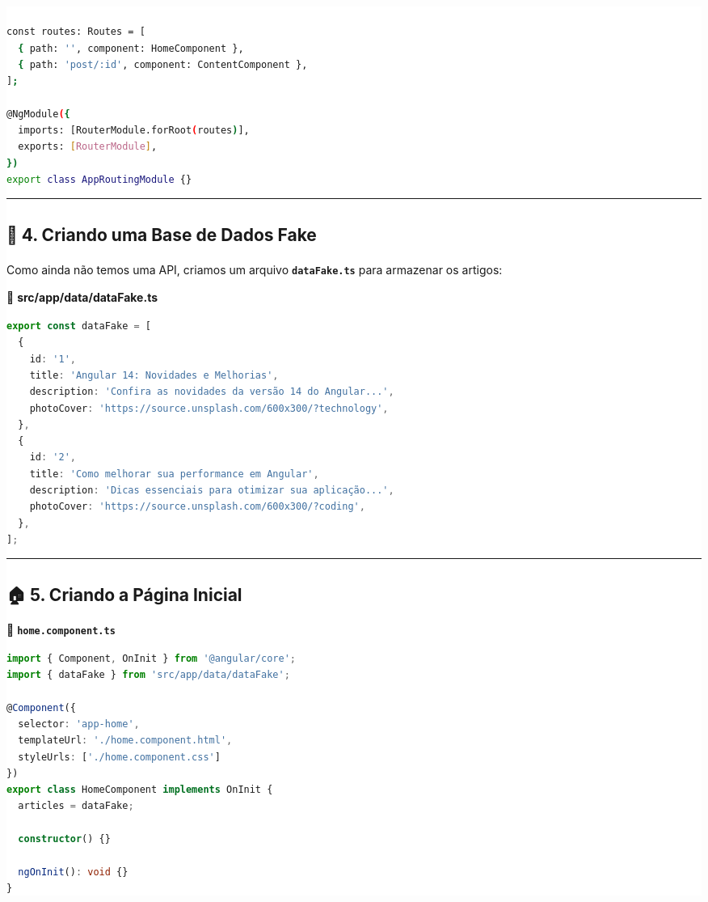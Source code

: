 ```bash

const routes: Routes = [
  { path: '', component: HomeComponent },
  { path: 'post/:id', component: ContentComponent },
];

@NgModule({
  imports: [RouterModule.forRoot(routes)],
  exports: [RouterModule],
})
export class AppRoutingModule {}
```

---

## 💾 **4. Criando uma Base de Dados Fake**  

Como ainda não temos uma API, criamos um arquivo **`dataFake.ts`** para armazenar os artigos:  

📂 **src/app/data/dataFake.ts**  
```ts
export const dataFake = [
  {
    id: '1',
    title: 'Angular 14: Novidades e Melhorias',
    description: 'Confira as novidades da versão 14 do Angular...',
    photoCover: 'https://source.unsplash.com/600x300/?technology',
  },
  {
    id: '2',
    title: 'Como melhorar sua performance em Angular',
    description: 'Dicas essenciais para otimizar sua aplicação...',
    photoCover: 'https://source.unsplash.com/600x300/?coding',
  },
];
```

---

## 🏠 **5. Criando a Página Inicial**  

📂 **`home.component.ts`**  
```ts
import { Component, OnInit } from '@angular/core';
import { dataFake } from 'src/app/data/dataFake';

@Component({
  selector: 'app-home',
  templateUrl: './home.component.html',
  styleUrls: ['./home.component.css']
})
export class HomeComponent implements OnInit {
  articles = dataFake;

  constructor() {}

  ngOnInit(): void {}
}
```
